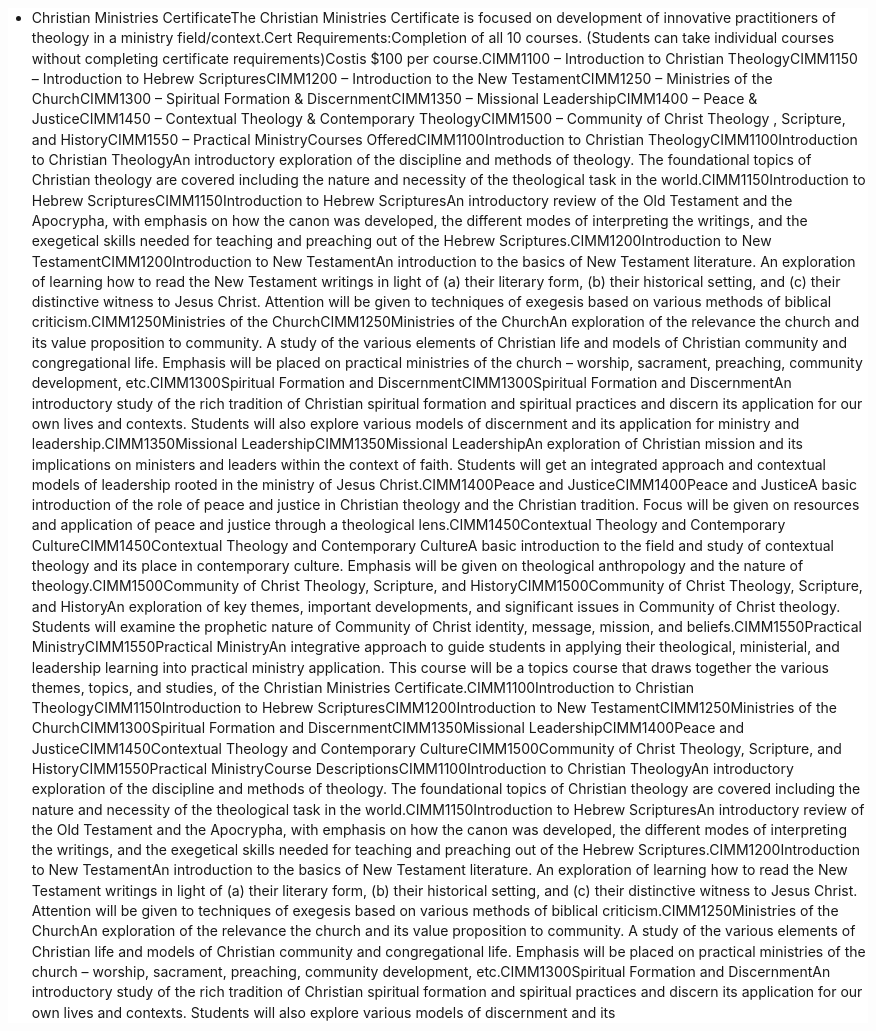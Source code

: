 - Christian Ministries CertificateThe Christian Ministries Certificate is focused on development of innovative practitioners of theology in a ministry field/context.Cert Requirements:Completion of all 10 courses. (Students can take individual courses without completing certificate requirements)Costis $100 per course.CIMM1100 – Introduction to Christian TheologyCIMM1150 – Introduction to Hebrew ScripturesCIMM1200 – Introduction to the New TestamentCIMM1250 – Ministries of the ChurchCIMM1300 – Spiritual Formation & DiscernmentCIMM1350 – Missional LeadershipCIMM1400 – Peace & JusticeCIMM1450 – Contextual Theology & Contemporary TheologyCIMM1500 – Community of Christ Theology , Scripture, and HistoryCIMM1550 – Practical MinistryCourses OfferedCIMM1100Introduction to Christian TheologyCIMM1100Introduction to Christian TheologyAn introductory exploration of the discipline and methods of theology.  The foundational topics of Christian theology are covered including the nature and necessity of the theological task in the world.CIMM1150Introduction to Hebrew ScripturesCIMM1150Introduction to Hebrew ScripturesAn introductory review of the Old Testament and the Apocrypha, with emphasis on how the canon was developed, the different modes of interpreting the writings, and the exegetical skills needed for teaching and preaching out of the Hebrew Scriptures.CIMM1200Introduction to New TestamentCIMM1200Introduction to New TestamentAn introduction to the basics of New Testament literature. An exploration of learning how to read the New Testament writings in light of (a) their literary form, (b) their historical setting, and (c) their distinctive witness to Jesus Christ. Attention will be given to techniques of exegesis based on various methods of biblical criticism.CIMM1250Ministries of the ChurchCIMM1250Ministries of the ChurchAn exploration of the relevance the church and its value proposition to community. A study of the various elements of Christian life and models of Christian community and congregational life. Emphasis will be placed on practical ministries of the church – worship, sacrament, preaching, community development, etc.CIMM1300Spiritual Formation and DiscernmentCIMM1300Spiritual Formation and DiscernmentAn introductory study of the rich tradition of Christian spiritual formation and spiritual practices and discern its application for our own lives and contexts. Students will also explore various models of discernment and its application for ministry and leadership.CIMM1350Missional LeadershipCIMM1350Missional LeadershipAn exploration of Christian mission and its implications on ministers and leaders within the context of faith. Students will get an integrated approach and contextual models of leadership rooted in the ministry of Jesus Christ.CIMM1400Peace and JusticeCIMM1400Peace and JusticeA basic introduction of the role of peace and justice in Christian theology and the Christian tradition. Focus will be given on resources and application of peace and justice through a theological lens.CIMM1450Contextual Theology and Contemporary CultureCIMM1450Contextual Theology and Contemporary CultureA basic introduction to the field and study of contextual theology and its place in contemporary culture. Emphasis will be given on theological anthropology and the nature of theology.CIMM1500Community of Christ Theology, Scripture, and HistoryCIMM1500Community of Christ Theology, Scripture, and HistoryAn exploration of  key themes, important developments, and significant issues in Community of Christ theology. Students will examine the prophetic nature of  Community of Christ identity, message, mission, and beliefs.CIMM1550Practical MinistryCIMM1550Practical MinistryAn integrative approach to guide students in applying their theological, ministerial, and leadership learning into practical ministry application. This course will be a topics course that draws together the various themes, topics, and studies, of the Christian Ministries Certificate.CIMM1100Introduction to Christian TheologyCIMM1150Introduction to Hebrew ScripturesCIMM1200Introduction to New TestamentCIMM1250Ministries of the ChurchCIMM1300Spiritual Formation and DiscernmentCIMM1350Missional LeadershipCIMM1400Peace and JusticeCIMM1450Contextual Theology and Contemporary CultureCIMM1500Community of Christ Theology, Scripture, and HistoryCIMM1550Practical MinistryCourse DescriptionsCIMM1100Introduction to Christian TheologyAn introductory exploration of the discipline and methods of theology.  The foundational topics of Christian theology are covered including the nature and necessity of the theological task in the world.CIMM1150Introduction to Hebrew ScripturesAn introductory review of the Old Testament and the Apocrypha, with emphasis on how the canon was developed, the different modes of interpreting the writings, and the exegetical skills needed for teaching and preaching out of the Hebrew Scriptures.CIMM1200Introduction to New TestamentAn introduction to the basics of New Testament literature. An exploration of learning how to read the New Testament writings in light of (a) their literary form, (b) their historical setting, and (c) their distinctive witness to Jesus Christ. Attention will be given to techniques of exegesis based on various methods of biblical criticism.CIMM1250Ministries of the ChurchAn exploration of the relevance the church and its value proposition to community. A study of the various elements of Christian life and models of Christian community and congregational life. Emphasis will be placed on practical ministries of the church – worship, sacrament, preaching, community development, etc.CIMM1300Spiritual Formation and DiscernmentAn introductory study of the rich tradition of Christian spiritual formation and spiritual practices and discern its application for our own lives and contexts. Students will also explore various models of discernment and its